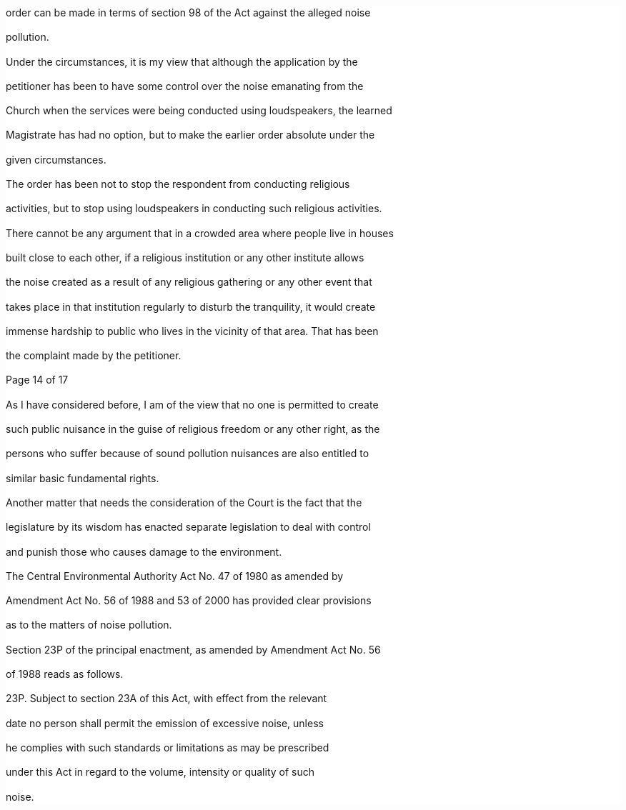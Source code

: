 order can be made in terms of section 98 of the Act against the alleged noise

pollution.

Under the circumstances, it is my view that although the application by the

petitioner has been to have some control over the noise emanating from the

Church when the services were being conducted using loudspeakers, the learned

Magistrate has had no option, but to make the earlier order absolute under the

given circumstances.

The order has been not to stop the respondent from conducting religious

activities, but to stop using loudspeakers in conducting such religious activities.

There cannot be any argument that in a crowded area where people live in houses

built close to each other, if a religious institution or any other institute allows

the noise created as a result of any religious gathering or any other event that

takes place in that institution regularly to disturb the tranquility, it would create

immense hardship to public who lives in the vicinity of that area. That has been

the complaint made by the petitioner.

Page 14 of 17

As I have considered before, I am of the view that no one is permitted to create

such public nuisance in the guise of religious freedom or any other right, as the

persons who suffer because of sound pollution nuisances are also entitled to

similar basic fundamental rights.

Another matter that needs the consideration of the Court is the fact that the

legislature by its wisdom has enacted separate legislation to deal with control

and punish those who causes damage to the environment.

The Central Environmental Authority Act No. 47 of 1980 as amended by

Amendment Act No. 56 of 1988 and 53 of 2000 has provided clear provisions

as to the matters of noise pollution.

Section 23P of the principal enactment, as amended by Amendment Act No. 56

of 1988 reads as follows.

23P. Subject to section 23A of this Act, with effect from the relevant

date no person shall permit the emission of excessive noise, unless

he complies with such standards or limitations as may be prescribed

under this Act in regard to the volume, intensity or quality of such

noise.
